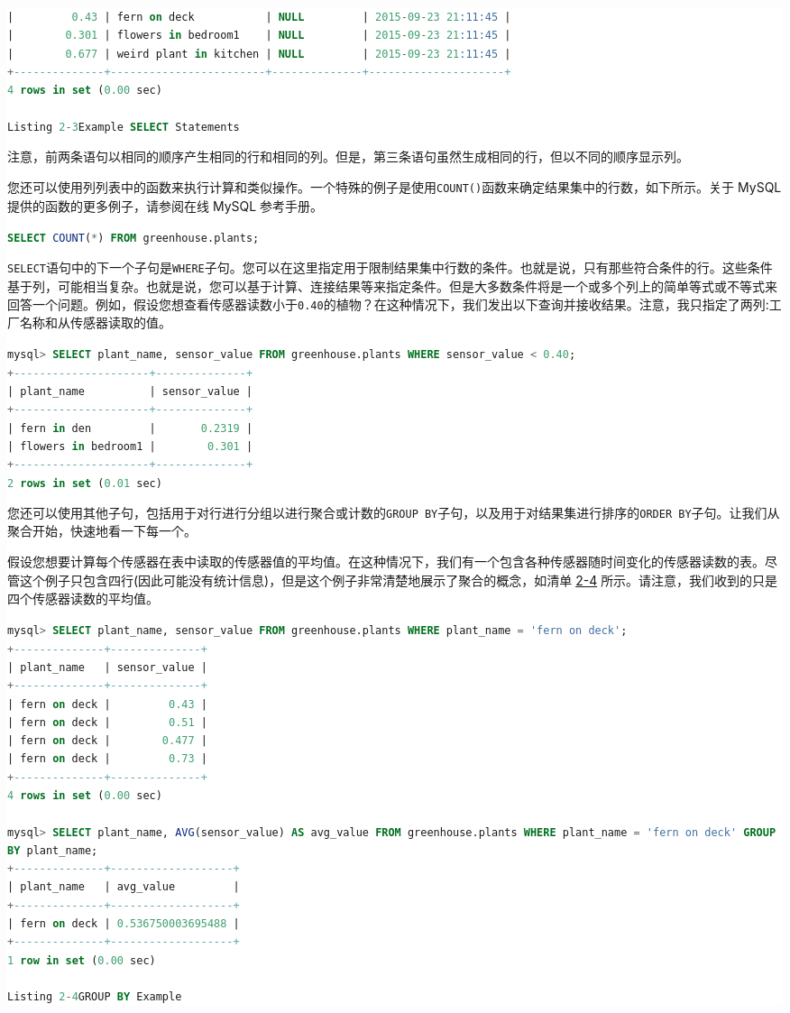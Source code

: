 ```sql
|         0.43 | fern on deck           | NULL         | 2015-09-23 21:11:45 |
|        0.301 | flowers in bedroom1    | NULL         | 2015-09-23 21:11:45 |
|        0.677 | weird plant in kitchen | NULL         | 2015-09-23 21:11:45 |
+--------------+------------------------+--------------+---------------------+
4 rows in set (0.00 sec)

Listing 2-3Example SELECT Statements

```

注意，前两条语句以相同的顺序产生相同的行和相同的列。但是，第三条语句虽然生成相同的行，但以不同的顺序显示列。

您还可以使用列列表中的函数来执行计算和类似操作。一个特殊的例子是使用`COUNT()`函数来确定结果集中的行数，如下所示。关于 MySQL 提供的函数的更多例子，请参阅在线 MySQL 参考手册。

```sql
SELECT COUNT(*) FROM greenhouse.plants;

```

`SELECT`语句中的下一个子句是`WHERE`子句。您可以在这里指定用于限制结果集中行数的条件。也就是说，只有那些符合条件的行。这些条件基于列，可能相当复杂。也就是说，您可以基于计算、连接结果等来指定条件。但是大多数条件将是一个或多个列上的简单等式或不等式来回答一个问题。例如，假设您想查看传感器读数小于`0.40`的植物？在这种情况下，我们发出以下查询并接收结果。注意，我只指定了两列:工厂名称和从传感器读取的值。

```sql
mysql> SELECT plant_name, sensor_value FROM greenhouse.plants WHERE sensor_value < 0.40;
+---------------------+--------------+
| plant_name          | sensor_value |
+---------------------+--------------+
| fern in den         |       0.2319 |
| flowers in bedroom1 |        0.301 |
+---------------------+--------------+
2 rows in set (0.01 sec)

```

您还可以使用其他子句，包括用于对行进行分组以进行聚合或计数的`GROUP BY`子句，以及用于对结果集进行排序的`ORDER BY`子句。让我们从聚合开始，快速地看一下每一个。

假设您想要计算每个传感器在表中读取的传感器值的平均值。在这种情况下，我们有一个包含各种传感器随时间变化的传感器读数的表。尽管这个例子只包含四行(因此可能没有统计信息)，但是这个例子非常清楚地展示了聚合的概念，如清单 [2-4](#Par117) 所示。请注意，我们收到的只是四个传感器读数的平均值。

```sql
mysql> SELECT plant_name, sensor_value FROM greenhouse.plants WHERE plant_name = 'fern on deck';
+--------------+--------------+
| plant_name   | sensor_value |
+--------------+--------------+
| fern on deck |         0.43 |
| fern on deck |         0.51 |
| fern on deck |        0.477 |
| fern on deck |         0.73 |
+--------------+--------------+
4 rows in set (0.00 sec)

mysql> SELECT plant_name, AVG(sensor_value) AS avg_value FROM greenhouse.plants WHERE plant_name = 'fern on deck' GROUP BY plant_name;
+--------------+-------------------+
| plant_name   | avg_value         |
+--------------+-------------------+
| fern on deck | 0.536750003695488 |
+--------------+-------------------+
1 row in set (0.00 sec)

Listing 2-4GROUP BY Example

```
